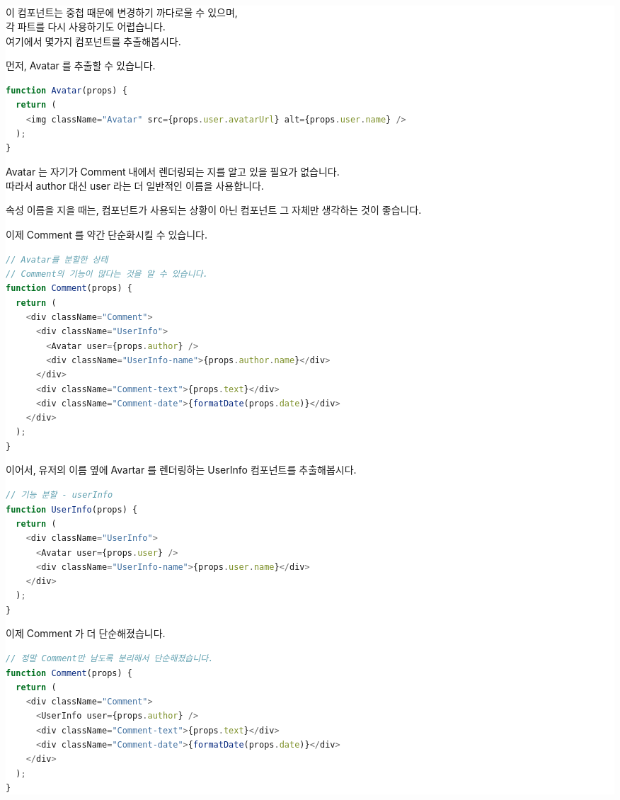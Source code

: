 이 컴포넌트는 중첩 때문에 변경하기 까다로울 수 있으며,<br>
각 파트를 다시 사용하기도 어렵습니다.<br>
여기에서 몇가지 컴포넌트를 추출해봅시다.<br>

먼저, Avatar 를 추출할 수 있습니다.<br>

```js
function Avatar(props) {
  return (
    <img className="Avatar" src={props.user.avatarUrl} alt={props.user.name} />
  );
}
```

Avatar 는 자기가 Comment 내에서 렌더링되는 지를 알고 있을 필요가 없습니다.<br>
따라서 author 대신 user 라는 더 일반적인 이름을 사용합니다.<br>

속성 이름을 지을 때는, 컴포넌트가 사용되는 상황이 아닌 컴포넌트 그 자체만 생각하는 것이 좋습니다.<br>

이제 Comment 를 약간 단순화시킬 수 있습니다.<br>

```js
// Avatar를 분할한 상태
// Comment의 기능이 많다는 것을 알 수 있습니다.
function Comment(props) {
  return (
    <div className="Comment">
      <div className="UserInfo">
        <Avatar user={props.author} />
        <div className="UserInfo-name">{props.author.name}</div>
      </div>
      <div className="Comment-text">{props.text}</div>
      <div className="Comment-date">{formatDate(props.date)}</div>
    </div>
  );
}
```

이어서, 유저의 이름 옆에 Avartar 를 렌더링하는 UserInfo 컴포넌트를 추출해봅시다.

```js
// 기능 분할 - userInfo
function UserInfo(props) {
  return (
    <div className="UserInfo">
      <Avatar user={props.user} />
      <div className="UserInfo-name">{props.user.name}</div>
    </div>
  );
}
```

이제 Comment 가 더 단순해졌습니다.

```js
// 정말 Comment만 남도록 분리해서 단순해졌습니다.
function Comment(props) {
  return (
    <div className="Comment">
      <UserInfo user={props.author} />
      <div className="Comment-text">{props.text}</div>
      <div className="Comment-date">{formatDate(props.date)}</div>
    </div>
  );
}
```
